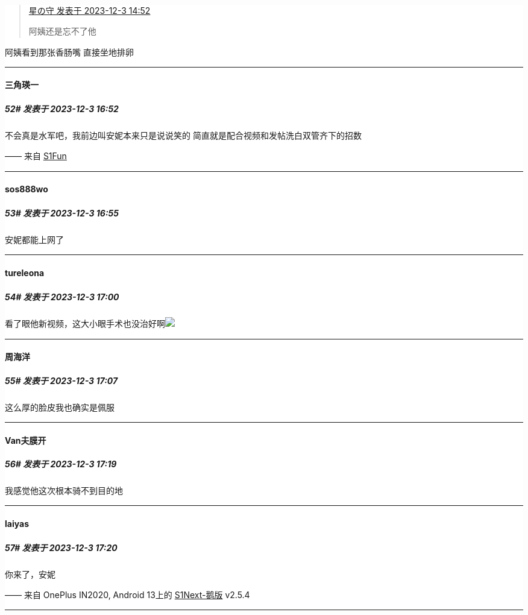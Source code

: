<blockquote><a href="httphttps://bbs.saraba1st.com/2b/forum.php?mod=redirect&amp;goto=findpost&amp;pid=63210438&amp;ptid=2162746" target="_blank">星の守 发表于 2023-12-3 14:52</a>

阿姨还是忘不了他</blockquote>
阿姨看到那张香肠嘴 直接坐地排卵

*****

####  三角瑛一  
##### 52#       发表于 2023-12-3 16:52

不会真是水军吧，我前边叫安妮本来只是说说笑的
简直就是配合视频和发帖洗白双管齐下的招数

—— 来自 [S1Fun](https://s1fun.koalcat.com)

*****

####  sos888wo  
##### 53#       发表于 2023-12-3 16:55

安妮都能上网了

*****

####  tureleona  
##### 54#       发表于 2023-12-3 17:00

看了眼他新视频，这大小眼手术也没治好啊<img src="https://static.saraba1st.com/image/smiley/face2017/067.png" referrerpolicy="no-referrer">

*****

####  周海洋  
##### 55#       发表于 2023-12-3 17:07

这么厚的脸皮我也确实是佩服

*****

####  Van夫膜开  
##### 56#       发表于 2023-12-3 17:19

我感觉他这次根本骑不到目的地

*****

####  laiyas  
##### 57#       发表于 2023-12-3 17:20

你来了，安妮

—— 来自 OnePlus IN2020, Android 13上的 [S1Next-鹅版](https://github.com/ykrank/S1-Next/releases) v2.5.4

*****
